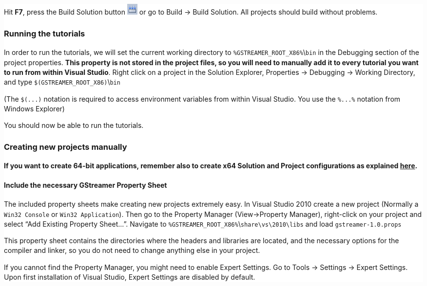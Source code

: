 Hit **F7**, press the Build Solution button
![](attachments/WindowsInstall-BuildSolution.png) or go to Build →
Build Solution. All projects should build without problems.

### Running the tutorials

In order to run the tutorials, we will set the current working directory
to `%GSTREAMER_ROOT_X86%`\\`bin` in the Debugging section of the
project properties. **This property is not stored in the project files,
so you will need to manually add it to every tutorial you want to run
from within Visual Studio**. Right click on a project in the Solution
Explorer, Properties → Debugging → Working Directory, and type
`$(GSTREAMER_ROOT_X86)`\\`bin`

(The `$(...)` notation is required to access environment variables
from within Visual Studio. You use the `%...%` notation from Windows
Explorer)

You should now be able to run the tutorials.

### Creating new projects manually

**If you want to create 64-bit applications, remember also to create x64
Solution and Project configurations as
explained [here](http://msdn.microsoft.com/en-us/library/9yb4317s\(v=vs.100\).aspx).**

#### Include the necessary GStreamer Property Sheet

The included property sheets make creating new projects extremely easy.
In Visual Studio 2010 create a new project (Normally a `Win32
Console` or `Win32 Application`). Then go to the Property Manager
(View→Property Manager), right-click on your project and select “Add
Existing Property Sheet...”. Navigate to
`%GSTREAMER_ROOT_X86%`\\`share\vs\2010\libs` and
load `gstreamer-1.0.props `

This property sheet contains the directories where the headers and
libraries are located, and the necessary options for the compiler and
linker, so you do not need to change anything else in your project.

If you cannot find the Property Manager, you might need to enable Expert
Settings. Go to Tools → Settings → Expert Settings. Upon first
installation of Visual Studio, Expert Settings are disabled by
default.
